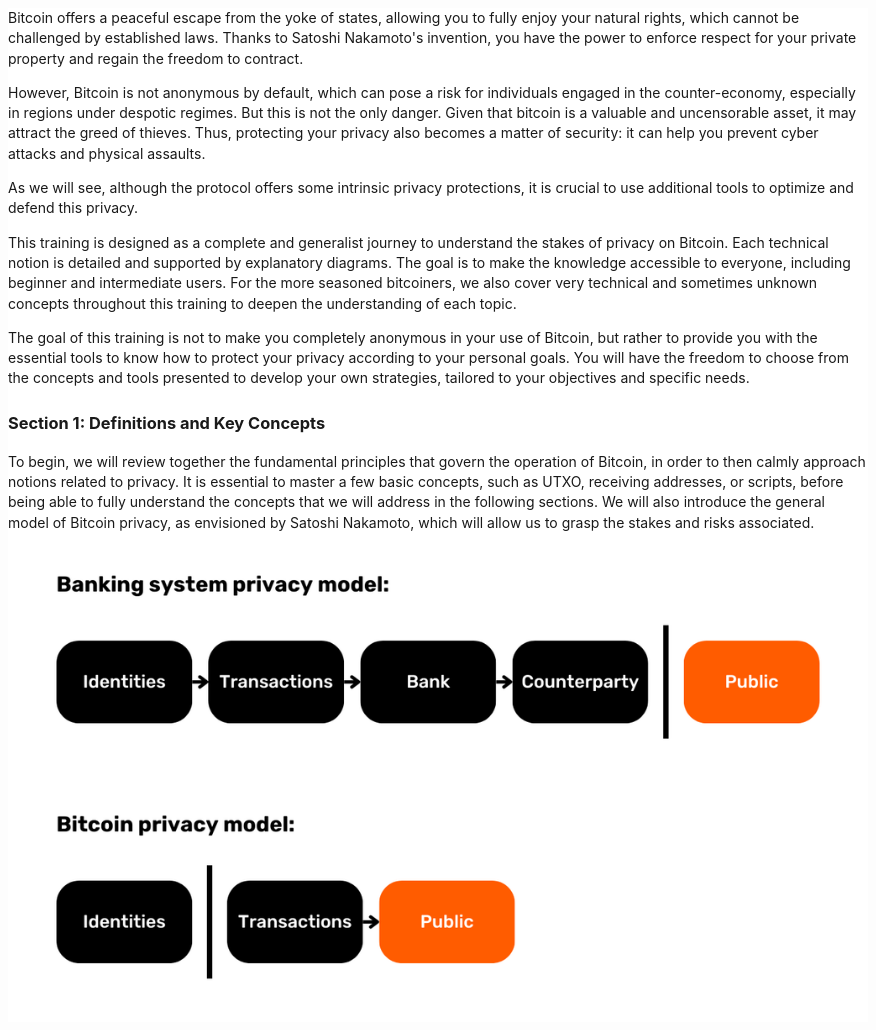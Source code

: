 Bitcoin offers a peaceful escape from the yoke of states, allowing you to fully enjoy your natural rights, which cannot be challenged by established laws. Thanks to Satoshi Nakamoto's invention, you have the power to enforce respect for your private property and regain the freedom to contract.

However, Bitcoin is not anonymous by default, which can pose a risk for individuals engaged in the counter-economy, especially in regions under despotic regimes. But this is not the only danger. Given that bitcoin is a valuable and uncensorable asset, it may attract the greed of thieves. Thus, protecting your privacy also becomes a matter of security: it can help you prevent cyber attacks and physical assaults.

As we will see, although the protocol offers some intrinsic privacy protections, it is crucial to use additional tools to optimize and defend this privacy.

This training is designed as a complete and generalist journey to understand the stakes of privacy on Bitcoin. Each technical notion is detailed and supported by explanatory diagrams. The goal is to make the knowledge accessible to everyone, including beginner and intermediate users. For the more seasoned bitcoiners, we also cover very technical and sometimes unknown concepts throughout this training to deepen the understanding of each topic.

The goal of this training is not to make you completely anonymous in your use of Bitcoin, but rather to provide you with the essential tools to know how to protect your privacy according to your personal goals. You will have the freedom to choose from the concepts and tools presented to develop your own strategies, tailored to your objectives and specific needs.

### Section 1: Definitions and Key Concepts
To begin, we will review together the fundamental principles that govern the operation of Bitcoin, in order to then calmly approach notions related to privacy. It is essential to master a few basic concepts, such as UTXO, receiving addresses, or scripts, before being able to fully understand the concepts that we will address in the following sections. We will also introduce the general model of Bitcoin privacy, as envisioned by Satoshi Nakamoto, which will allow us to grasp the stakes and risks associated.
![BTC204](assets/en/11/1.webp)
